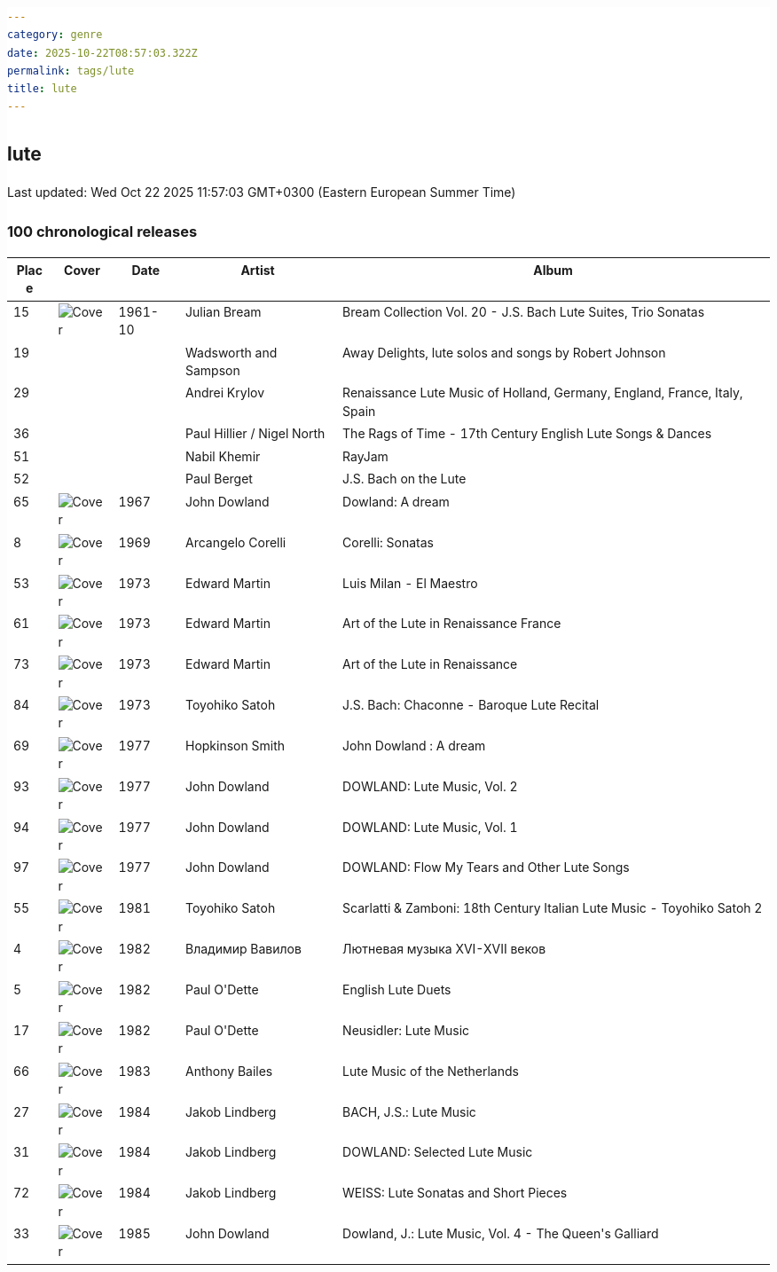 ```yaml
---
category: genre
date: 2025-10-22T08:57:03.322Z
permalink: tags/lute
title: lute
---
```


## lute

Last updated: <time datetime="2025-10-22T08:57:03.322Z">Wed Oct 22 2025 11:57:03 GMT+0300 (Eastern European Summer Time)</time>

### 100 chronological releases

| Place | Cover | Date | Artist | Album |
|---|---|---|---|---|
| 15 | ![Cover](https://i.discogs.com/CvBypI4FWnQg1pvjmjmyEd0KuLYmcrhz9av_i-Eg-NU/rs:fit/g:sm/q:40/h:150/w:150/czM6Ly9kaXNjb2dz/LWRhdGFiYXNlLWlt/YWdlcy9SLTI5OTA3/NDctMTMxMDcxMTgx/MS5qcGVn.jpeg) | 1961-10 | Julian Bream | Bream Collection Vol. 20 - J.S. Bach Lute Suites, Trio Sonatas |
| 19 |  |  | Wadsworth and Sampson | Away Delights, lute solos and songs by Robert Johnson |
| 29 |  |  | Andrei Krylov | Renaissance Lute Music of Holland, Germany, England, France, Italy, Spain |
| 36 |  |  | Paul Hillier &#x2F; Nigel North | The Rags of Time - 17th Century English Lute Songs &amp; Dances |
| 51 |  |  | Nabil Khemir | RayJam |
| 52 |  |  | Paul Berget | J.S. Bach on the Lute |
| 65 | ![Cover](https://i.discogs.com/jE1HE40ua5LtIfpg1cts6nlEOQj6Na2R166Q0VB9Qx0/rs:fit/g:sm/q:40/h:150/w:150/czM6Ly9kaXNjb2dz/LWRhdGFiYXNlLWlt/YWdlcy9SLTY5NzYy/MTQtMTU2MTY3MTAz/Mi03NTI3LmpwZWc.jpeg) | 1967 | John Dowland | Dowland: A dream |
| 8 | ![Cover](https://i.discogs.com/3S-3NCuSFXccqYE3EriDGRwqfzz48scpemnmF0IP5b0/rs:fit/g:sm/q:40/h:150/w:150/czM6Ly9kaXNjb2dz/LWRhdGFiYXNlLWlt/YWdlcy9SLTk0MzQ4/NDYtMTUxOTA1MTY3/Ni02MzUxLmpwZWc.jpeg) | 1969 | Arcangelo Corelli | Corelli: Sonatas |
| 53 | ![Cover](https://i.discogs.com/jFRTrmKH8RazHnctxkTTO_rqgpnWprLRvaqaIzDOylw/rs:fit/g:sm/q:40/h:150/w:150/czM6Ly9kaXNjb2dz/LWRhdGFiYXNlLWlt/YWdlcy9SLTE1MDkw/MTM2LTE1ODkzNDkw/NjMtMzg3Ny5qcGVn.jpeg) | 1973 | Edward Martin | Luis Milan - El Maestro |
| 61 | ![Cover](https://i.discogs.com/jFRTrmKH8RazHnctxkTTO_rqgpnWprLRvaqaIzDOylw/rs:fit/g:sm/q:40/h:150/w:150/czM6Ly9kaXNjb2dz/LWRhdGFiYXNlLWlt/YWdlcy9SLTE1MDkw/MTM2LTE1ODkzNDkw/NjMtMzg3Ny5qcGVn.jpeg) | 1973 | Edward Martin | Art of the Lute in Renaissance France |
| 73 | ![Cover](https://i.discogs.com/jFRTrmKH8RazHnctxkTTO_rqgpnWprLRvaqaIzDOylw/rs:fit/g:sm/q:40/h:150/w:150/czM6Ly9kaXNjb2dz/LWRhdGFiYXNlLWlt/YWdlcy9SLTE1MDkw/MTM2LTE1ODkzNDkw/NjMtMzg3Ny5qcGVn.jpeg) | 1973 | Edward Martin | Art of the Lute in Renaissance |
| 84 | ![Cover](https://i.discogs.com/eB4FWzPXr13PaQdIr3TUDPcGo67sPUSNmZPk4653v48/rs:fit/g:sm/q:40/h:150/w:150/czM6Ly9kaXNjb2dz/LWRhdGFiYXNlLWlt/YWdlcy9SLTEyNTU4/MzUxLTE2MTU0ODM3/MzYtNTM2My5qcGVn.jpeg) | 1973 | Toyohiko Satoh | J.S. Bach: Chaconne - Baroque Lute Recital |
| 69 | ![Cover](https://i.discogs.com/NO4NuHLAAfPh9YFJn6FzmWYodZ0iH0hUgbtn3D0vyzQ/rs:fit/g:sm/q:40/h:150/w:150/czM6Ly9kaXNjb2dz/LWRhdGFiYXNlLWlt/YWdlcy9SLTU5OTY3/MTctMTUzMzI0MDM5/Mi0yNzU4LmpwZWc.jpeg) | 1977 | Hopkinson Smith | John Dowland : A dream |
| 93 | ![Cover](https://i.discogs.com/1GQS3N7YjgzMWgCfP6GuSMkSkfuhS4k9XsrekvRf--w/rs:fit/g:sm/q:40/h:150/w:150/czM6Ly9kaXNjb2dz/LWRhdGFiYXNlLWlt/YWdlcy9SLTQwNzAz/MDQtMTQ3ODg1NTA1/Mi00MTMyLmpwZWc.jpeg) | 1977 | John Dowland | DOWLAND: Lute Music, Vol. 2 |
| 94 | ![Cover](https://i.discogs.com/1GQS3N7YjgzMWgCfP6GuSMkSkfuhS4k9XsrekvRf--w/rs:fit/g:sm/q:40/h:150/w:150/czM6Ly9kaXNjb2dz/LWRhdGFiYXNlLWlt/YWdlcy9SLTQwNzAz/MDQtMTQ3ODg1NTA1/Mi00MTMyLmpwZWc.jpeg) | 1977 | John Dowland | DOWLAND: Lute Music, Vol. 1 |
| 97 | ![Cover](https://i.discogs.com/1GQS3N7YjgzMWgCfP6GuSMkSkfuhS4k9XsrekvRf--w/rs:fit/g:sm/q:40/h:150/w:150/czM6Ly9kaXNjb2dz/LWRhdGFiYXNlLWlt/YWdlcy9SLTQwNzAz/MDQtMTQ3ODg1NTA1/Mi00MTMyLmpwZWc.jpeg) | 1977 | John Dowland | DOWLAND: Flow My Tears and Other Lute Songs |
| 55 | ![Cover](https://i.discogs.com/L6e9ioCwgHtl2DMYvrIwmokYE6TGuFNfl5fZ-2RqgyA/rs:fit/g:sm/q:40/h:150/w:150/czM6Ly9kaXNjb2dz/LWRhdGFiYXNlLWlt/YWdlcy9SLTE0MDM5/Mzg4LTE1NjY2MTkx/ODYtOTU5Ny5qcGVn.jpeg) | 1981 | Toyohiko Satoh | Scarlatti &amp; Zamboni: 18th Century Italian Lute Music - Toyohiko Satoh 2 |
| 4 | ![Cover](https://i.discogs.com/jiVEapCqPl5GoguS6KN-I2qJZv-N4FH5M1U4BNAAmpY/rs:fit/g:sm/q:40/h:150/w:150/czM6Ly9kaXNjb2dz/LWRhdGFiYXNlLWlt/YWdlcy9SLTMxMTE1/MjUyLTE3MTk5MjM5/NzMtNjQ4MC5qcGVn.jpeg) | 1982 | Владимир Вавилов | Лютневая музыка XVI-XVII веков |
| 5 | ![Cover](https://i.discogs.com/BStQAg2v8G8eS5q27CKXVXMpRolMBCFlYSj0_bmFof0/rs:fit/g:sm/q:40/h:150/w:150/czM6Ly9kaXNjb2dz/LWRhdGFiYXNlLWlt/YWdlcy9SLTEwMjAy/ODY5LTE0OTMzMjg1/MDktNzI0NS5qcGVn.jpeg) | 1982 | Paul O&#39;Dette | English Lute Duets |
| 17 | ![Cover](https://i.discogs.com/BStQAg2v8G8eS5q27CKXVXMpRolMBCFlYSj0_bmFof0/rs:fit/g:sm/q:40/h:150/w:150/czM6Ly9kaXNjb2dz/LWRhdGFiYXNlLWlt/YWdlcy9SLTEwMjAy/ODY5LTE0OTMzMjg1/MDktNzI0NS5qcGVn.jpeg) | 1982 | Paul O&#39;Dette | Neusidler: Lute Music |
| 66 | ![Cover](https://i.discogs.com/JAUC4TJuFje_wFNo-AM685Jyh6nQo0bLnz_XxeR7bxI/rs:fit/g:sm/q:40/h:150/w:150/czM6Ly9kaXNjb2dz/LWRhdGFiYXNlLWlt/YWdlcy9SLTExNDE1/OTIxLTE1MTU5NDU3/MzItNzk0NS5qcGVn.jpeg) | 1983 | Anthony Bailes | Lute Music of the Netherlands |
| 27 | ![Cover](https://i.discogs.com/XkFrOy1OpN7kxrBBfC0M6Sk_KqPwDE61WU8FpYQOLXc/rs:fit/g:sm/q:40/h:150/w:150/czM6Ly9kaXNjb2dz/LWRhdGFiYXNlLWlt/YWdlcy9SLTU0NzQ4/OTQtMTM5NDMwNDk5/NS0xMjAwLmpwZWc.jpeg) | 1984 | Jakob Lindberg | BACH, J.S.: Lute Music |
| 31 | ![Cover](https://i.discogs.com/XkFrOy1OpN7kxrBBfC0M6Sk_KqPwDE61WU8FpYQOLXc/rs:fit/g:sm/q:40/h:150/w:150/czM6Ly9kaXNjb2dz/LWRhdGFiYXNlLWlt/YWdlcy9SLTU0NzQ4/OTQtMTM5NDMwNDk5/NS0xMjAwLmpwZWc.jpeg) | 1984 | Jakob Lindberg | DOWLAND: Selected Lute Music |
| 72 | ![Cover](https://i.discogs.com/XkFrOy1OpN7kxrBBfC0M6Sk_KqPwDE61WU8FpYQOLXc/rs:fit/g:sm/q:40/h:150/w:150/czM6Ly9kaXNjb2dz/LWRhdGFiYXNlLWlt/YWdlcy9SLTU0NzQ4/OTQtMTM5NDMwNDk5/NS0xMjAwLmpwZWc.jpeg) | 1984 | Jakob Lindberg | WEISS: Lute Sonatas and Short Pieces |
| 33 | ![Cover](https://i.discogs.com/9tYaefLtxPVp1viFFVR58S9zA7mY0UH8S9-tP5BBwQg/rs:fit/g:sm/q:40/h:150/w:150/czM6Ly9kaXNjb2dz/LWRhdGFiYXNlLWlt/YWdlcy9SLTI0NjM2/NTgtMTM5MjU2Nzkx/NS05NTYyLmpwZWc.jpeg) | 1985 | John Dowland | Dowland, J.: Lute Music, Vol. 4 - The Queen&#39;s Galliard |